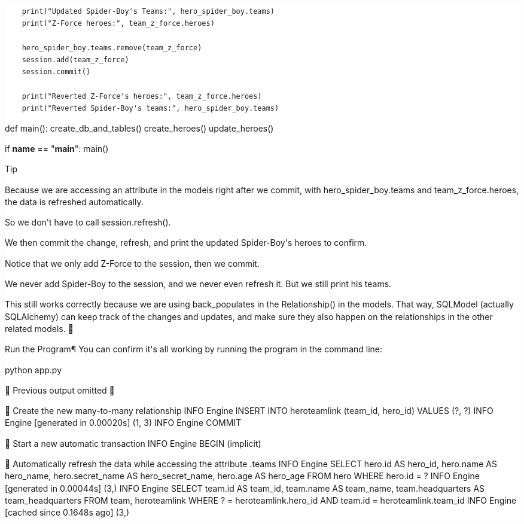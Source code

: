        print("Updated Spider-Boy's Teams:", hero_spider_boy.teams)
        print("Z-Force heroes:", team_z_force.heroes)

        hero_spider_boy.teams.remove(team_z_force)
        session.add(team_z_force)
        session.commit()

        print("Reverted Z-Force's heroes:", team_z_force.heroes)
        print("Reverted Spider-Boy's teams:", hero_spider_boy.teams)


def main():
    create_db_and_tables()
    create_heroes()
    update_heroes()


if __name__ == "__main__":
    main()

Tip

Because we are accessing an attribute in the models right after we commit, with hero_spider_boy.teams and team_z_force.heroes, the data is refreshed automatically.

So we don't have to call session.refresh().

We then commit the change, refresh, and print the updated Spider-Boy's heroes to confirm.

Notice that we only add Z-Force to the session, then we commit.

We never add Spider-Boy to the session, and we never even refresh it. But we still print his teams.

This still works correctly because we are using back_populates in the Relationship() in the models. That way, SQLModel (actually SQLAlchemy) can keep track of the changes and updates, and make sure they also happen on the relationships in the other related models. 🎉

Run the Program¶
You can confirm it's all working by running the program in the command line:


python app.py

💬 Previous output omitted 🙈

💬 Create the new many-to-many relationship
INFO Engine INSERT INTO heroteamlink (team_id, hero_id) VALUES (?, ?)
INFO Engine [generated in 0.00020s] (1, 3)
INFO Engine COMMIT

💬 Start a new automatic transaction
INFO Engine BEGIN (implicit)

💬 Automatically refresh the data while accessing the attribute .teams
INFO Engine SELECT hero.id AS hero_id, hero.name AS hero_name, hero.secret_name AS hero_secret_name, hero.age AS hero_age
FROM hero
WHERE hero.id = ?
INFO Engine [generated in 0.00044s] (3,)
INFO Engine SELECT team.id AS team_id, team.name AS team_name, team.headquarters AS team_headquarters
FROM team, heroteamlink
WHERE ? = heroteamlink.hero_id AND team.id = heroteamlink.team_id
INFO Engine [cached since 0.1648s ago] (3,)
